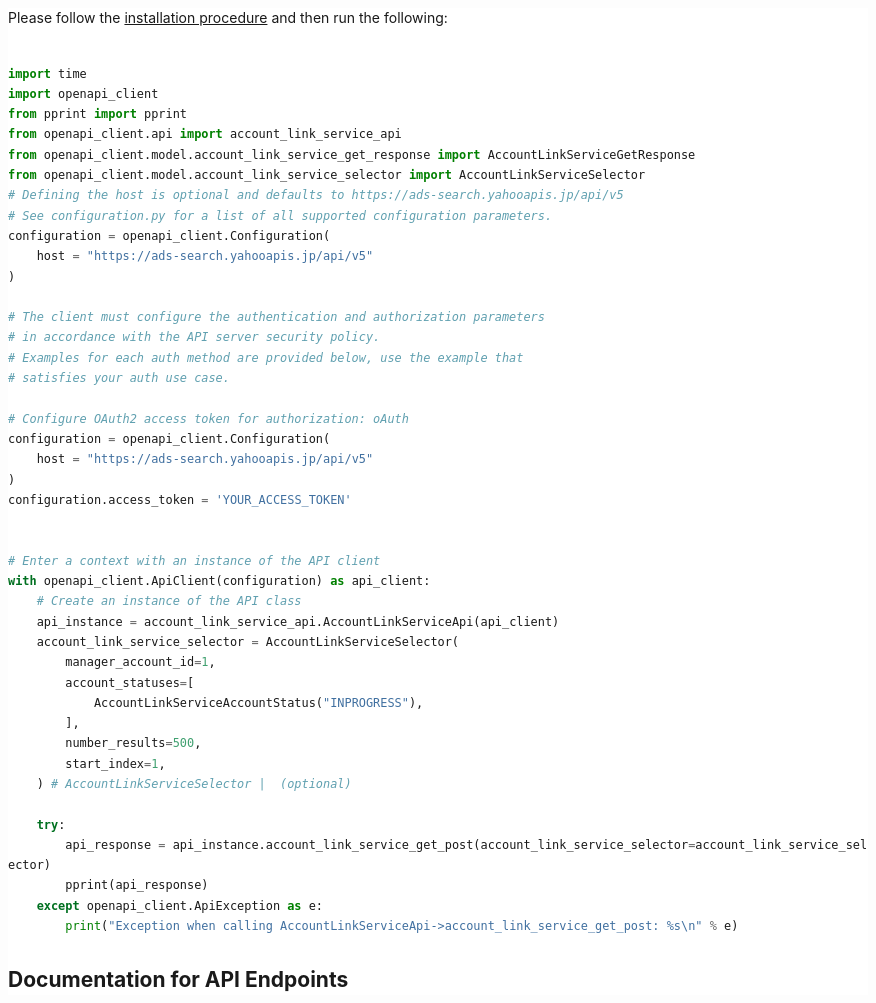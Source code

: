 Please follow the [installation procedure](#installation--usage) and then run the following:

```python

import time
import openapi_client
from pprint import pprint
from openapi_client.api import account_link_service_api
from openapi_client.model.account_link_service_get_response import AccountLinkServiceGetResponse
from openapi_client.model.account_link_service_selector import AccountLinkServiceSelector
# Defining the host is optional and defaults to https://ads-search.yahooapis.jp/api/v5
# See configuration.py for a list of all supported configuration parameters.
configuration = openapi_client.Configuration(
    host = "https://ads-search.yahooapis.jp/api/v5"
)

# The client must configure the authentication and authorization parameters
# in accordance with the API server security policy.
# Examples for each auth method are provided below, use the example that
# satisfies your auth use case.

# Configure OAuth2 access token for authorization: oAuth
configuration = openapi_client.Configuration(
    host = "https://ads-search.yahooapis.jp/api/v5"
)
configuration.access_token = 'YOUR_ACCESS_TOKEN'


# Enter a context with an instance of the API client
with openapi_client.ApiClient(configuration) as api_client:
    # Create an instance of the API class
    api_instance = account_link_service_api.AccountLinkServiceApi(api_client)
    account_link_service_selector = AccountLinkServiceSelector(
        manager_account_id=1,
        account_statuses=[
            AccountLinkServiceAccountStatus("INPROGRESS"),
        ],
        number_results=500,
        start_index=1,
    ) # AccountLinkServiceSelector |  (optional)

    try:
        api_response = api_instance.account_link_service_get_post(account_link_service_selector=account_link_service_selector)
        pprint(api_response)
    except openapi_client.ApiException as e:
        print("Exception when calling AccountLinkServiceApi->account_link_service_get_post: %s\n" % e)
```

## Documentation for API Endpoints
